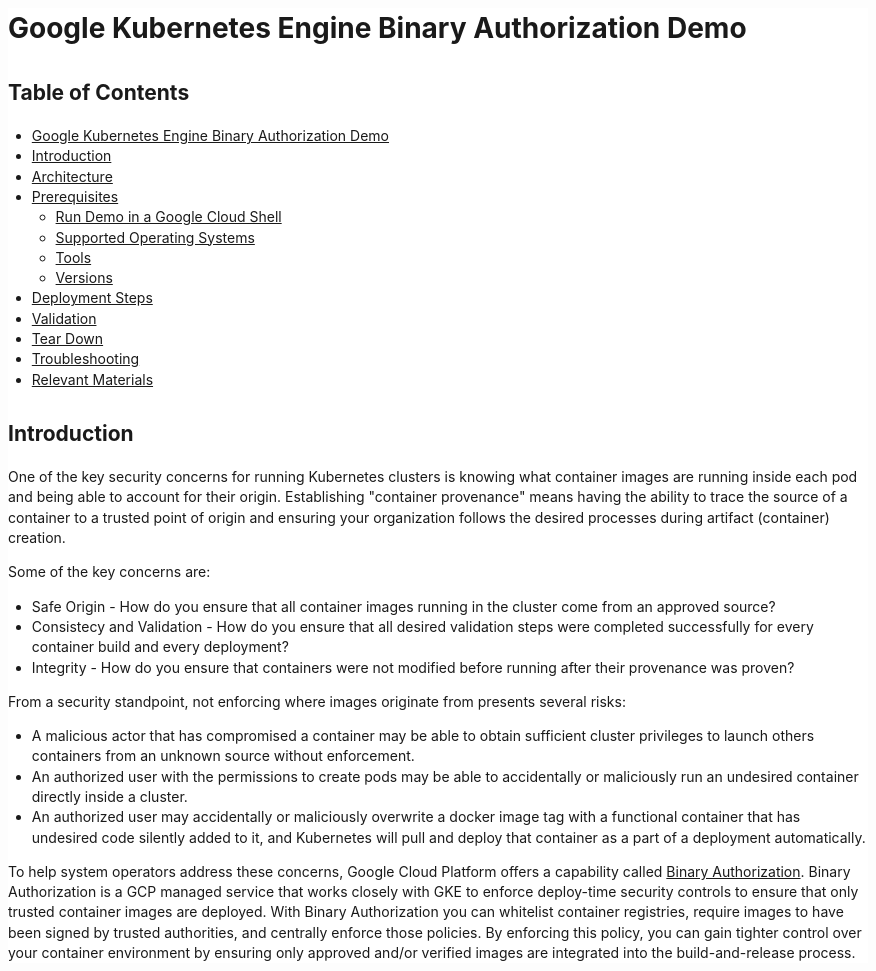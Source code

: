 # Google Kubernetes Engine Binary Authorization Demo

## Table of Contents



* [Google Kubernetes Engine Binary Authorization Demo](#google-kubernetes-engine-binary-authorization-demo)
* [Introduction](#introduction)
* [Architecture](#architecture)
* [Prerequisites](#prerequisites)
  * [Run Demo in a Google Cloud Shell](#run-demo-in-a-google-cloud-shell)
  * [Supported Operating Systems](#supported-operating-systems)
  * [Tools](#tools)
  * [Versions](#versions)
* [Deployment Steps](#deployment-steps)
* [Validation](#validation)
* [Tear Down](#tear-down)
* [Troubleshooting](#troubleshooting)
* [Relevant Materials](#relevant-materials)



## Introduction

One of the key security concerns for running Kubernetes clusters is knowing what container images are running inside each pod and being able to account for their origin.  Establishing "container provenance" means having the ability to trace the source of a container to a trusted point of origin and ensuring your organization follows the desired processes during artifact (container) creation.

Some of the key concerns are:

* Safe Origin - How do you ensure that all container images running in the cluster come from an approved source?
* Consistecy and Validation - How do you ensure that all desired validation steps were completed successfully for every container build and every deployment?
* Integrity - How do you ensure that containers were not modified before running after their provenance was proven?

From a security standpoint, not enforcing where images originate from presents several risks:

* A malicious actor that has compromised a container may be able to obtain sufficient cluster privileges to launch others containers from an unknown source without enforcement.
* An authorized user with the permissions to create pods may be able to accidentally or maliciously run an undesired container directly inside a cluster.
* An authorized user may accidentally or maliciously overwrite a docker image tag with a functional container that has undesired code silently added to it, and Kubernetes will pull and deploy that container as a part of a deployment automatically.

To help system operators address these concerns, Google Cloud Platform offers a capability called [Binary Authorization][4]. Binary Authorization is a GCP managed service that works closely with GKE to enforce deploy-time security controls to ensure that only trusted container images are deployed. With Binary Authorization you can whitelist container registries, require images to have been signed by trusted authorities, and centrally enforce those policies. By enforcing this policy, you can gain tighter control over your container environment by ensuring only approved and/or verified images are integrated into the build-and-release process.


[1]: https://cloud.google.com/compute/quotas
[2]: https://cloud.google.com
[3]: https://cloud.google.com/shell/docs/
[4]: https://cloud.google.com/binary-authorization/
[5]: https://grafeas.io/docs/concepts/what-is-grafeas/overview.html
[6]: https://grafeas.io/docs/concepts/what-is-kritis/overview.html
[7]: https://cloud.google.com/binary-authorization/docs/key-concepts#analysis_notes
[8]: https://kubernetes.io/docs/reference/access-authn-authz/admission-controllers/
[9]: https://cloud.google.com/terms/launch-stages